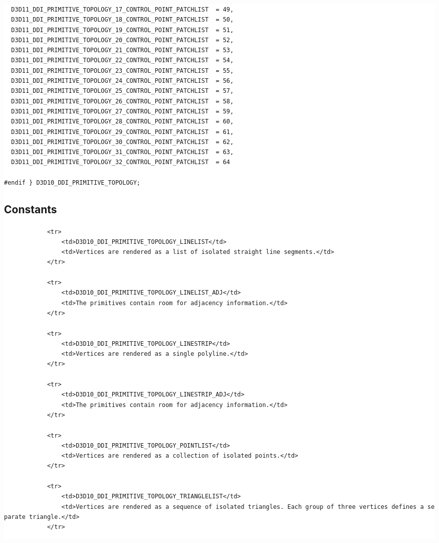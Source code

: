````
  D3D11_DDI_PRIMITIVE_TOPOLOGY_17_CONTROL_POINT_PATCHLIST  = 49,
  D3D11_DDI_PRIMITIVE_TOPOLOGY_18_CONTROL_POINT_PATCHLIST  = 50,
  D3D11_DDI_PRIMITIVE_TOPOLOGY_19_CONTROL_POINT_PATCHLIST  = 51,
  D3D11_DDI_PRIMITIVE_TOPOLOGY_20_CONTROL_POINT_PATCHLIST  = 52,
  D3D11_DDI_PRIMITIVE_TOPOLOGY_21_CONTROL_POINT_PATCHLIST  = 53,
  D3D11_DDI_PRIMITIVE_TOPOLOGY_22_CONTROL_POINT_PATCHLIST  = 54,
  D3D11_DDI_PRIMITIVE_TOPOLOGY_23_CONTROL_POINT_PATCHLIST  = 55,
  D3D11_DDI_PRIMITIVE_TOPOLOGY_24_CONTROL_POINT_PATCHLIST  = 56,
  D3D11_DDI_PRIMITIVE_TOPOLOGY_25_CONTROL_POINT_PATCHLIST  = 57,
  D3D11_DDI_PRIMITIVE_TOPOLOGY_26_CONTROL_POINT_PATCHLIST  = 58,
  D3D11_DDI_PRIMITIVE_TOPOLOGY_27_CONTROL_POINT_PATCHLIST  = 59,
  D3D11_DDI_PRIMITIVE_TOPOLOGY_28_CONTROL_POINT_PATCHLIST  = 60,
  D3D11_DDI_PRIMITIVE_TOPOLOGY_29_CONTROL_POINT_PATCHLIST  = 61,
  D3D11_DDI_PRIMITIVE_TOPOLOGY_30_CONTROL_POINT_PATCHLIST  = 62,
  D3D11_DDI_PRIMITIVE_TOPOLOGY_31_CONTROL_POINT_PATCHLIST  = 63,
  D3D11_DDI_PRIMITIVE_TOPOLOGY_32_CONTROL_POINT_PATCHLIST  = 64

#endif } D3D10_DDI_PRIMITIVE_TOPOLOGY;
````

## Constants

<table>
            
                <tr>
                    <td>D3D10_DDI_PRIMITIVE_TOPOLOGY_LINELIST</td>
                    <td>Vertices are rendered as a list of isolated straight line segments.</td>
                </tr>
            
                <tr>
                    <td>D3D10_DDI_PRIMITIVE_TOPOLOGY_LINELIST_ADJ</td>
                    <td>The primitives contain room for adjacency information.</td>
                </tr>
            
                <tr>
                    <td>D3D10_DDI_PRIMITIVE_TOPOLOGY_LINESTRIP</td>
                    <td>Vertices are rendered as a single polyline.</td>
                </tr>
            
                <tr>
                    <td>D3D10_DDI_PRIMITIVE_TOPOLOGY_LINESTRIP_ADJ</td>
                    <td>The primitives contain room for adjacency information.</td>
                </tr>
            
                <tr>
                    <td>D3D10_DDI_PRIMITIVE_TOPOLOGY_POINTLIST</td>
                    <td>Vertices are rendered as a collection of isolated points.</td>
                </tr>
            
                <tr>
                    <td>D3D10_DDI_PRIMITIVE_TOPOLOGY_TRIANGLELIST</td>
                    <td>Vertices are rendered as a sequence of isolated triangles. Each group of three vertices defines a separate triangle.</td>
                </tr>
            